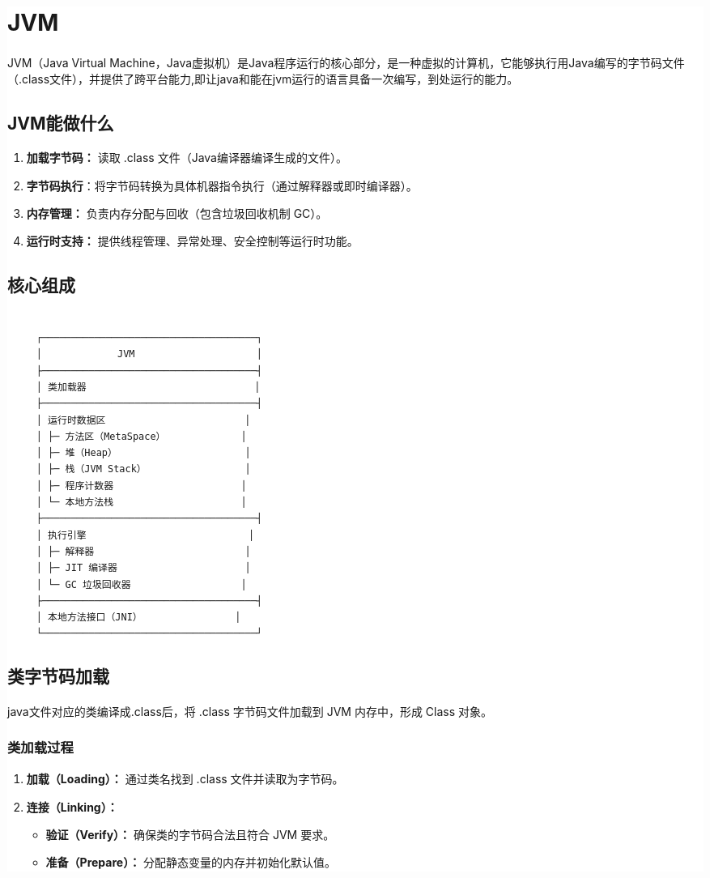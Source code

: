 # JVM

JVM（Java Virtual Machine，Java虚拟机）是Java程序运行的核心部分，是一种虚拟的计算机，它能够执行用Java编写的字节码文件（.class文件），并提供了跨平台能力,即让java和能在jvm运行的语言具备一次编写，到处运行的能力。

## JVM能做什么

1. **加载字节码：** 读取 .class 文件（Java编译器编译生成的文件）。

2. **字节码执行**：将字节码转换为具体机器指令执行（通过解释器或即时编译器）。

3. **内存管理：** 负责内存分配与回收（包含垃圾回收机制 GC）。

4. **运行时支持：** 提供线程管理、异常处理、安全控制等运行时功能。

## 核心组成

```markdown

     ┌─────────────────────────────────────┐
     │             JVM                     │
     ├─────────────────────────────────────┤
     │ 类加载器                             │
     ├─────────────────────────────────────┤
     │ 运行时数据区                        │
     │ ├─ 方法区（MetaSpace）             │
     │ ├─ 堆（Heap）                      │
     │ ├─ 栈（JVM Stack）                 │
     │ ├─ 程序计数器                      │
     │ └─ 本地方法栈                      │
     ├─────────────────────────────────────┤
     │ 执行引擎                            │
     │ ├─ 解释器                          │
     │ ├─ JIT 编译器                      │
     │ └─ GC 垃圾回收器                   │
     ├─────────────────────────────────────┤
     │ 本地方法接口（JNI）                │
     └─────────────────────────────────────┘
```

## 类字节码加载

java文件对应的类编译成.class后，将 .class 字节码文件加载到 JVM 内存中，形成 Class 对象。

### 类加载过程

1. **加载（Loading）：** 通过类名找到 .class 文件并读取为字节码。

2. **连接（Linking）：**

   - **验证（Verify）：** 确保类的字节码合法且符合 JVM 要求。

   - **准备（Prepare）：** 分配静态变量的内存并初始化默认值。
